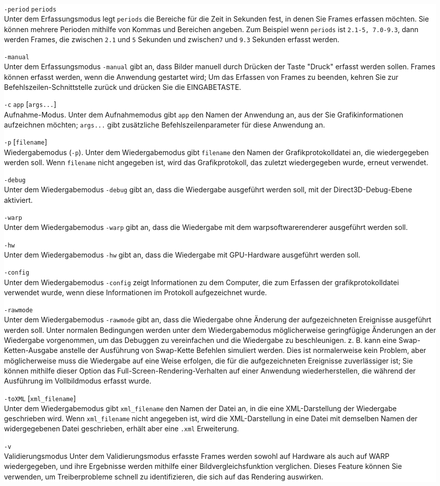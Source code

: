  `-period` `periods`  
 Unter dem Erfassungsmodus legt `periods` die Bereiche für die Zeit in Sekunden fest, in denen Sie Frames erfassen möchten. Sie können mehrere Perioden mithilfe von Kommas und Bereichen angeben. Zum Beispiel wenn `periods` ist `2.1-5, 7.0-9.3`, dann werden Frames, die zwischen `2.1` und `5` Sekunden und zwischen`7` und `9.3` Sekunden erfasst werden.  
  
 `-manual`  
 Unter dem Erfassungsmodus `-manual` gibt an, dass Bilder manuell durch Drücken der Taste "Druck" erfasst werden sollen. Frames können erfasst werden, wenn die Anwendung gestartet wird; Um das Erfassen von Frames zu beenden, kehren Sie zur Befehlszeilen-Schnittstelle zurück und drücken Sie die EINGABETASTE.  
  
 `-c` `app` [`args...`]  
 Aufnahme-Modus. Unter dem Aufnahmemodus gibt `app` den Namen der Anwendung an, aus der Sie Grafikinformationen aufzeichnen möchten; `args...` gibt zusätzliche Befehlszeilenparameter für diese Anwendung an.  
  
 `-p` [`filename`]  
 Wiedergabemodus (`-p`). Unter dem Wiedergabemodus gibt `filename` den Namen der Grafikprotokolldatei an, die wiedergegeben werden soll. Wenn `filename` nicht angegeben ist, wird das Grafikprotokoll, das zuletzt wiedergegeben wurde, erneut verwendet.  
  
 `-debug`  
 Unter dem Wiedergabemodus `-debug` gibt an, dass die Wiedergabe ausgeführt werden soll, mit der Direct3D-Debug-Ebene aktiviert.  
  
 `-warp`  
 Unter dem Wiedergabemodus `-warp` gibt an, dass die Wiedergabe mit dem warpsoftwarerenderer ausgeführt werden soll.  
  
 `-hw`  
 Unter dem Wiedergabemodus `-hw` gibt an, dass die Wiedergabe mit GPU-Hardware ausgeführt werden soll.  
  
 `-config`  
 Unter dem Wiedergabemodus `-config` zeigt Informationen zu dem Computer, die zum Erfassen der grafikprotokolldatei verwendet wurde, wenn diese Informationen im Protokoll aufgezeichnet wurde.  
  
 `-rawmode`  
 Unter dem Wiedergabemodus `-rawmode` gibt an, dass die Wiedergabe ohne Änderung der aufgezeichneten Ereignisse ausgeführt werden soll. Unter normalen Bedingungen werden unter dem Wiedergabemodus möglicherweise geringfügige Änderungen an der Wiedergabe vorgenommen, um das Debuggen zu vereinfachen und die Wiedergabe zu beschleunigen. z. B. kann eine Swap-Ketten-Ausgabe anstelle der Ausführung von Swap-Kette Befehlen simuliert werden. Dies ist normalerweise kein Problem, aber möglicherweise muss die Wiedergabe auf eine Weise erfolgen, die für die aufgezeichneten Ereignisse zuverlässiger ist; Sie können mithilfe dieser Option das Full-Screen-Rendering-Verhalten auf einer Anwendung wiederherstellen, die während der Ausführung im Vollbildmodus erfasst wurde.  
  
 `-toXML` [`xml_filename`]  
 Unter dem Wiedergabemodus gibt `xml_filename` den Namen der Datei an, in die eine XML-Darstellung der Wiedergabe geschrieben wird. Wenn `xml_filename` nicht angegeben ist, wird die XML-Darstellung in eine Datei mit demselben Namen der widergegebenen Datei geschrieben, erhält aber eine `.xml` Erweiterung.  
  
 `-v`  
 Validierungsmodus Unter dem Validierungsmodus erfasste Frames werden sowohl auf Hardware als auch auf WARP wiedergegeben, und ihre Ergebnisse werden mithilfe einer Bildvergleichsfunktion verglichen. Dieses Feature können Sie verwenden, um Treiberprobleme schnell zu identifizieren, die sich auf das Rendering auswirken.  
  